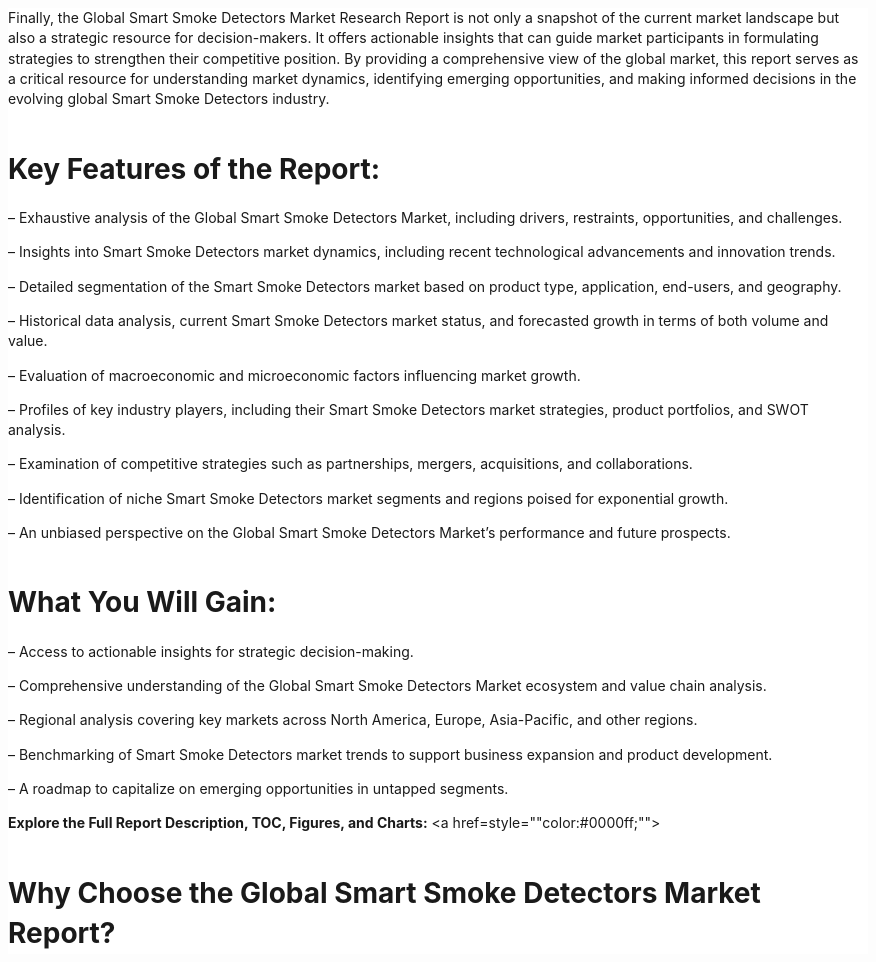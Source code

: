 Finally, the Global Smart Smoke Detectors Market Research Report is not only a snapshot of the current market landscape but also a strategic resource for decision-makers. It offers actionable insights that can guide market participants in formulating strategies to strengthen their competitive position. By providing a comprehensive view of the global market, this report serves as a critical resource for understanding market dynamics, identifying emerging opportunities, and making informed decisions in the evolving global Smart Smoke Detectors industry.

# <strong>Key Features of the Report:</strong>

– Exhaustive analysis of the Global Smart Smoke Detectors Market, including drivers, restraints, opportunities, and challenges.

– Insights into Smart Smoke Detectors market dynamics, including recent technological advancements and innovation trends.

– Detailed segmentation of the Smart Smoke Detectors market based on product type, application, end-users, and geography.

– Historical data analysis, current Smart Smoke Detectors market status, and forecasted growth in terms of both volume and value.

– Evaluation of macroeconomic and microeconomic factors influencing market growth.

– Profiles of key industry players, including their Smart Smoke Detectors market strategies, product portfolios, and SWOT analysis.

– Examination of competitive strategies such as partnerships, mergers, acquisitions, and collaborations.

– Identification of niche Smart Smoke Detectors market segments and regions poised for exponential growth.

– An unbiased perspective on the Global Smart Smoke Detectors Market’s performance and future prospects.

# <strong>What You Will Gain:</strong>

– Access to actionable insights for strategic decision-making.

– Comprehensive understanding of the Global Smart Smoke Detectors Market ecosystem and value chain analysis.

– Regional analysis covering key markets across North America, Europe, Asia-Pacific, and other regions.

– Benchmarking of Smart Smoke Detectors market trends to support business expansion and product development.

– A roadmap to capitalize on emerging opportunities in untapped segments.

<strong>Explore the Full Report Description, TOC, Figures, and Charts:</strong>
<a href=style=""color:#0000ff;""></a>

# <strong>Why Choose the Global Smart Smoke Detectors Market Report?</strong>
